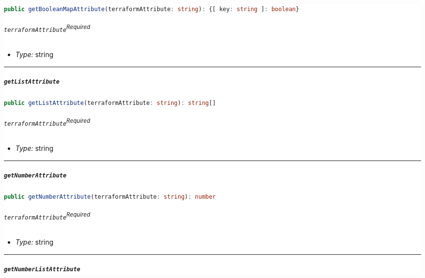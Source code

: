 ```typescript
public getBooleanMapAttribute(terraformAttribute: string): {[ key: string ]: boolean}
```

###### `terraformAttribute`<sup>Required</sup> <a name="terraformAttribute" id="rhizo-co-terraform-provider-oci.dataOciNetworkFirewallNetworkFirewallPolicyServices.DataOciNetworkFirewallNetworkFirewallPolicyServicesFilterOutputReference.getBooleanMapAttribute.parameter.terraformAttribute"></a>

- *Type:* string

---

##### `getListAttribute` <a name="getListAttribute" id="rhizo-co-terraform-provider-oci.dataOciNetworkFirewallNetworkFirewallPolicyServices.DataOciNetworkFirewallNetworkFirewallPolicyServicesFilterOutputReference.getListAttribute"></a>

```typescript
public getListAttribute(terraformAttribute: string): string[]
```

###### `terraformAttribute`<sup>Required</sup> <a name="terraformAttribute" id="rhizo-co-terraform-provider-oci.dataOciNetworkFirewallNetworkFirewallPolicyServices.DataOciNetworkFirewallNetworkFirewallPolicyServicesFilterOutputReference.getListAttribute.parameter.terraformAttribute"></a>

- *Type:* string

---

##### `getNumberAttribute` <a name="getNumberAttribute" id="rhizo-co-terraform-provider-oci.dataOciNetworkFirewallNetworkFirewallPolicyServices.DataOciNetworkFirewallNetworkFirewallPolicyServicesFilterOutputReference.getNumberAttribute"></a>

```typescript
public getNumberAttribute(terraformAttribute: string): number
```

###### `terraformAttribute`<sup>Required</sup> <a name="terraformAttribute" id="rhizo-co-terraform-provider-oci.dataOciNetworkFirewallNetworkFirewallPolicyServices.DataOciNetworkFirewallNetworkFirewallPolicyServicesFilterOutputReference.getNumberAttribute.parameter.terraformAttribute"></a>

- *Type:* string

---

##### `getNumberListAttribute` <a name="getNumberListAttribute" id="rhizo-co-terraform-provider-oci.dataOciNetworkFirewallNetworkFirewallPolicyServices.DataOciNetworkFirewallNetworkFirewallPolicyServicesFilterOutputReference.getNumberListAttribute"></a>
